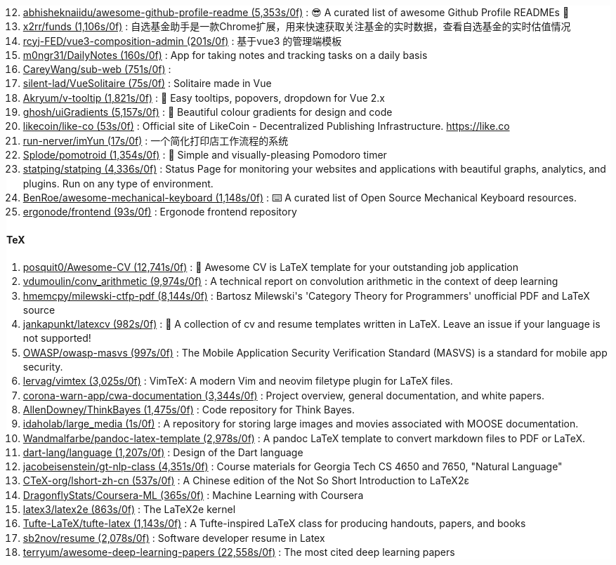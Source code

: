 12. [abhisheknaiidu/awesome-github-profile-readme (5,353s/0f)](https://github.com/abhisheknaiidu/awesome-github-profile-readme) : 😎 A curated list of awesome Github Profile READMEs 📝
13. [x2rr/funds (1,106s/0f)](https://github.com/x2rr/funds) : 自选基金助手是一款Chrome扩展，用来快速获取关注基金的实时数据，查看自选基金的实时估值情况
14. [rcyj-FED/vue3-composition-admin (201s/0f)](https://github.com/rcyj-FED/vue3-composition-admin) : 基于vue3 的管理端模板
15. [m0ngr31/DailyNotes (160s/0f)](https://github.com/m0ngr31/DailyNotes) : App for taking notes and tracking tasks on a daily basis
16. [CareyWang/sub-web (751s/0f)](https://github.com/CareyWang/sub-web) : 
17. [silent-lad/VueSolitaire (75s/0f)](https://github.com/silent-lad/VueSolitaire) : Solitaire made in Vue
18. [Akryum/v-tooltip (1,821s/0f)](https://github.com/Akryum/v-tooltip) : 💬 Easy tooltips, popovers, dropdown for Vue 2.x
19. [ghosh/uiGradients (5,157s/0f)](https://github.com/ghosh/uiGradients) : 🔴 Beautiful colour gradients for design and code
20. [likecoin/like-co (53s/0f)](https://github.com/likecoin/like-co) : Official site of LikeCoin - Decentralized Publishing Infrastructure. https://like.co
21. [run-nerver/imYun (17s/0f)](https://github.com/run-nerver/imYun) : 一个简化打印店工作流程的系统
22. [Splode/pomotroid (1,354s/0f)](https://github.com/Splode/pomotroid) : 🍅 Simple and visually-pleasing Pomodoro timer
23. [statping/statping (4,336s/0f)](https://github.com/statping/statping) : Status Page for monitoring your websites and applications with beautiful graphs, analytics, and plugins. Run on any type of environment.
24. [BenRoe/awesome-mechanical-keyboard (1,148s/0f)](https://github.com/BenRoe/awesome-mechanical-keyboard) : ⌨️ A curated list of Open Source Mechanical Keyboard resources.
25. [ergonode/frontend (93s/0f)](https://github.com/ergonode/frontend) : Ergonode frontend repository

#### TeX
1. [posquit0/Awesome-CV (12,741s/0f)](https://github.com/posquit0/Awesome-CV) : 📄 Awesome CV is LaTeX template for your outstanding job application
2. [vdumoulin/conv_arithmetic (9,974s/0f)](https://github.com/vdumoulin/conv_arithmetic) : A technical report on convolution arithmetic in the context of deep learning
3. [hmemcpy/milewski-ctfp-pdf (8,144s/0f)](https://github.com/hmemcpy/milewski-ctfp-pdf) : Bartosz Milewski's 'Category Theory for Programmers' unofficial PDF and LaTeX source
4. [jankapunkt/latexcv (982s/0f)](https://github.com/jankapunkt/latexcv) : 👔 A collection of cv and resume templates written in LaTeX. Leave an issue if your language is not supported!
5. [OWASP/owasp-masvs (997s/0f)](https://github.com/OWASP/owasp-masvs) : The Mobile Application Security Verification Standard (MASVS) is a standard for mobile app security.
6. [lervag/vimtex (3,025s/0f)](https://github.com/lervag/vimtex) : VimTeX: A modern Vim and neovim filetype plugin for LaTeX files.
7. [corona-warn-app/cwa-documentation (3,344s/0f)](https://github.com/corona-warn-app/cwa-documentation) : Project overview, general documentation, and white papers.
8. [AllenDowney/ThinkBayes (1,475s/0f)](https://github.com/AllenDowney/ThinkBayes) : Code repository for Think Bayes.
9. [idaholab/large_media (1s/0f)](https://github.com/idaholab/large_media) : A repository for storing large images and movies associated with MOOSE documentation.
10. [Wandmalfarbe/pandoc-latex-template (2,978s/0f)](https://github.com/Wandmalfarbe/pandoc-latex-template) : A pandoc LaTeX template to convert markdown files to PDF or LaTeX.
11. [dart-lang/language (1,207s/0f)](https://github.com/dart-lang/language) : Design of the Dart language
12. [jacobeisenstein/gt-nlp-class (4,351s/0f)](https://github.com/jacobeisenstein/gt-nlp-class) : Course materials for Georgia Tech CS 4650 and 7650, "Natural Language"
13. [CTeX-org/lshort-zh-cn (537s/0f)](https://github.com/CTeX-org/lshort-zh-cn) : A Chi­nese edi­tion of the Not So Short Introduction to LaTeX2ε
14. [DragonflyStats/Coursera-ML (365s/0f)](https://github.com/DragonflyStats/Coursera-ML) : Machine Learning with Coursera
15. [latex3/latex2e (863s/0f)](https://github.com/latex3/latex2e) : The LaTeX2e kernel
16. [Tufte-LaTeX/tufte-latex (1,143s/0f)](https://github.com/Tufte-LaTeX/tufte-latex) : A Tufte-inspired LaTeX class for producing handouts, papers, and books
17. [sb2nov/resume (2,078s/0f)](https://github.com/sb2nov/resume) : Software developer resume in Latex
18. [terryum/awesome-deep-learning-papers (22,558s/0f)](https://github.com/terryum/awesome-deep-learning-papers) : The most cited deep learning papers
